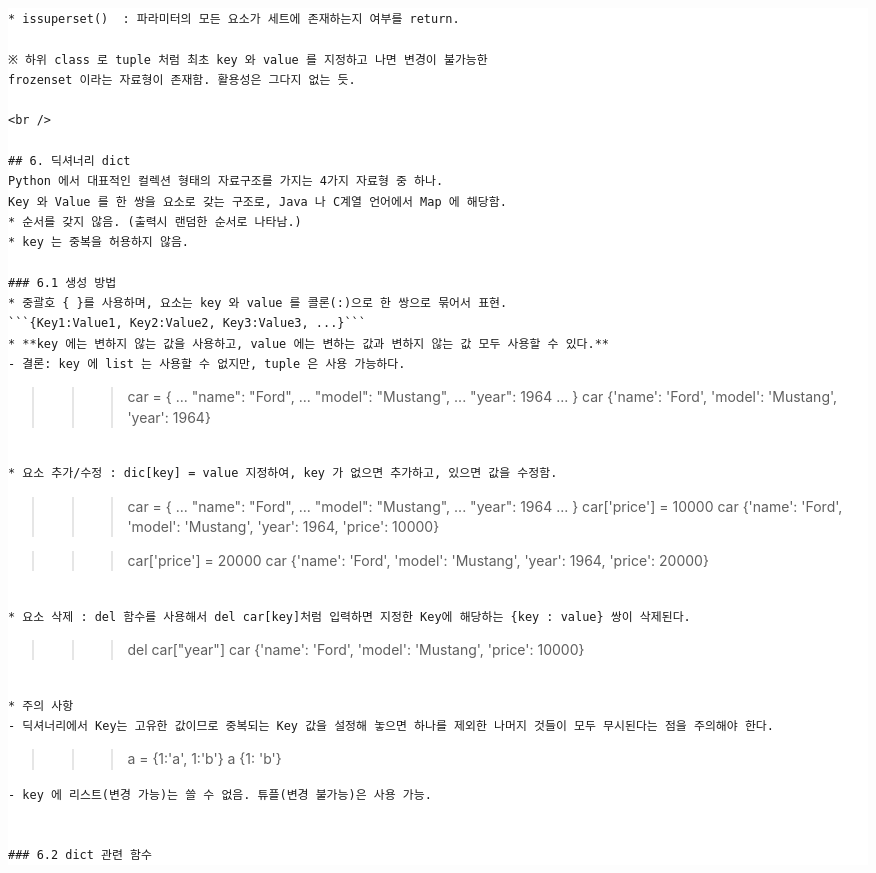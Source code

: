   ```
* issuperset()  : 파라미터의 모든 요소가 세트에 존재하는지 여부를 return.

※ 하위 class 로 tuple 처럼 최초 key 와 value 를 지정하고 나면 변경이 불가능한
frozenset 이라는 자료형이 존재함. 활용성은 그다지 없는 듯.

<br />

## 6. 딕셔너리 dict
Python 에서 대표적인 컬렉션 형태의 자료구조를 가지는 4가지 자료형 중 하나. 
Key 와 Value 를 한 쌍을 요소로 갖는 구조로, Java 나 C계열 언어에서 Map 에 해당함.
* 순서를 갖지 않음. (출력시 랜덤한 순서로 나타남.)
* key 는 중복을 허용하지 않음.

### 6.1 생성 방법
* 중괄호 { }를 사용하며, 요소는 key 와 value 를 콜론(:)으로 한 쌍으로 묶어서 표현.
```{Key1:Value1, Key2:Value2, Key3:Value3, ...}```
* **key 에는 변하지 않는 값을 사용하고, value 에는 변하는 값과 변하지 않는 값 모두 사용할 수 있다.**
  - 결론: key 에 list 는 사용할 수 없지만, tuple 은 사용 가능하다.

   ```
  >>> car = {
  ... "name": "Ford",
  ... "model": "Mustang",
  ... "year": 1964
  ... }
  >>> car
  {'name': 'Ford', 'model': 'Mustang', 'year': 1964}
  ```

* 요소 추가/수정 : dic[key] = value 지정하여, key 가 없으면 추가하고, 있으면 값을 수정함.
  
  ```
  >>> car = {
  ... "name": "Ford",
  ... "model": "Mustang",
  ... "year": 1964
  ... }
  >>> car['price'] = 10000
  >>> car
  {'name': 'Ford', 'model': 'Mustang', 'year': 1964, 'price': 10000}
  
  >>> car['price'] = 20000
  >>> car
  {'name': 'Ford', 'model': 'Mustang', 'year': 1964, 'price': 20000}
  ```
  
* 요소 삭제 : del 함수를 사용해서 del car[key]처럼 입력하면 지정한 Key에 해당하는 {key : value} 쌍이 삭제된다.

  ```
  >>> del car["year"]
  >>> car
  {'name': 'Ford', 'model': 'Mustang', 'price': 10000}
  ```

* 주의 사항
  - 딕셔너리에서 Key는 고유한 값이므로 중복되는 Key 값을 설정해 놓으면 하나를 제외한 나머지 것들이 모두 무시된다는 점을 주의해야 한다.
  ```
  >>> a = {1:'a', 1:'b'}
  >>> a
  {1: 'b'}
  ```
  - key 에 리스트(변경 가능)는 쓸 수 없음. 튜플(변경 불가능)은 사용 가능.
  

### 6.2 dict 관련 함수
  ```